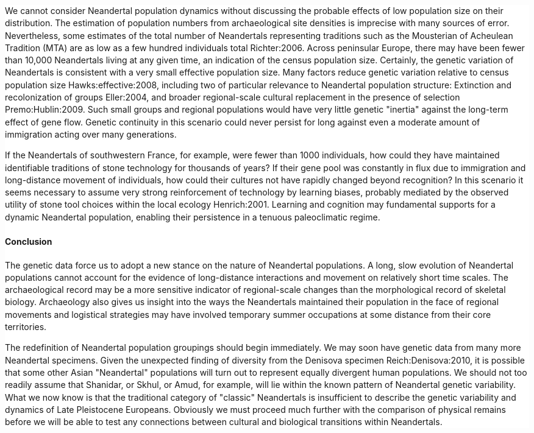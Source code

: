 We cannot consider Neandertal population dynamics without discussing the probable effects of low population size on their distribution. The estimation of population numbers from archaeological site densities is imprecise with many sources of error. Nevertheless, some estimates of the total number of Neandertals representing traditions such as the Mousterian of Acheulean Tradition (MTA) are as low as a few hundred individuals total <bib>Richter:2006</bib>. Across peninsular Europe, there may have been fewer than 10,000 Neandertals living at any given time, an indication of the census population size. Certainly, the genetic variation of Neandertals is consistent with a very small effective population size. Many factors reduce genetic variation relative to census population size <bib>Hawks:effective:2008</bib>, including two of particular relevance to Neandertal population structure: Extinction and recolonization of groups <bib>Eller:2004</bib>, and broader regional-scale cultural replacement in the presence of selection <bib>Premo:Hublin:2009</bib>. Such small groups and regional populations would have very little genetic "inertia" against the long-term effect of gene flow. Genetic continuity in this scenario could never persist for long against even a moderate amount of immigration acting over many generations.

If the Neandertals of southwestern France, for example, were fewer than 1000 individuals, how could they have maintained identifiable traditions of stone technology for thousands of years? If their gene pool was constantly in flux due to immigration and long-distance movement of individuals, how could their cultures not have rapidly changed beyond recognition? In this scenario it seems necessary to assume very strong reinforcement of technology by learning biases, probably mediated by the observed utility of stone tool choices within the local ecology <bib>Henrich:2001</bib>. Learning and cognition may fundamental supports for a dynamic Neandertal population, enabling their persistence in a tenuous paleoclimatic regime. 


<h4>Conclusion</h4>

The genetic data force us to adopt a new stance on the nature of Neandertal populations. A long, slow evolution of Neandertal populations cannot account for the evidence of long-distance interactions and movement on relatively short time scales. The archaeological record may be a more sensitive indicator of regional-scale changes than the morphological record of skeletal biology. Archaeology also gives us insight into the ways the Neandertals maintained their population in the face of regional movements and logistical strategies may have involved temporary summer occupations at some distance from their core territories. 

The redefinition of Neandertal population groupings should begin immediately. We may soon have genetic data from many more Neandertal specimens. Given the unexpected finding of diversity from the Denisova specimen <bib>Reich:Denisova:2010</bib>, it is possible that some other Asian "Neandertal" populations will turn out to represent equally divergent human populations. We should not too readily assume that Shanidar, or Skhul, or Amud, for example, will lie within the known pattern of Neandertal genetic variability. What we now know is that the traditional category of "classic" Neandertals is insufficient to describe the genetic variability and dynamics of Late Pleistocene Europeans. Obviously we must proceed much further with the comparison of physical remains before we will be able to test any connections between cultural and biological transitions within Neandertals. 


